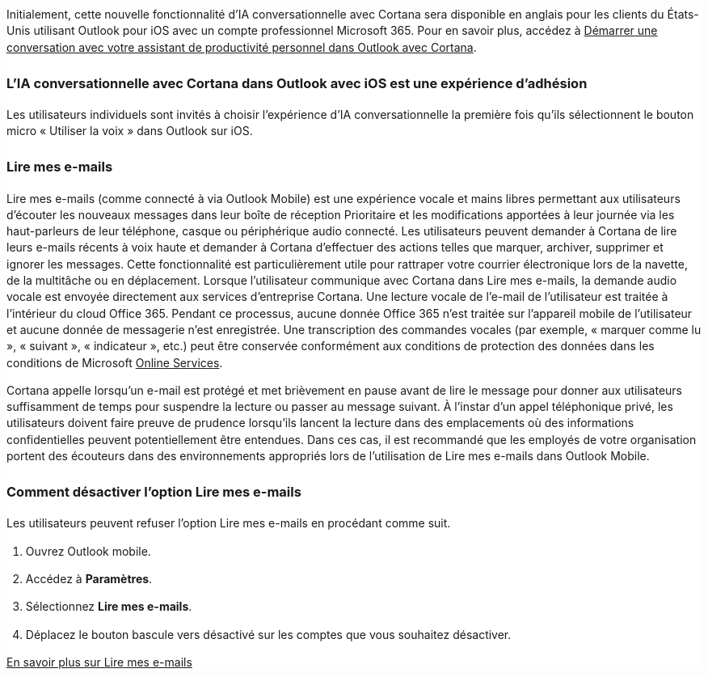 Initialement, cette nouvelle fonctionnalité d’IA conversationnelle avec Cortana sera disponible en anglais pour les clients du États-Unis utilisant Outlook pour iOS avec un compte professionnel Microsoft 365. Pour en savoir plus, accédez à [Démarrer une conversation avec votre assistant de productivité personnel dans Outlook avec Cortana](https://techcommunity.microsoft.com/t5/outlook-blog/start-a-conversation-with-your-personal-productivity-assistant/ba-p/2071416#:~:text=Conversational%20AI%20allows%20you%20to,time%2C%20all%20with%20your%20voice).

### <a name="conversational-ai-with-cortana-in-outlook-with-ios-is-an-opt-in-experience"></a>L’IA conversationnelle avec Cortana dans Outlook avec iOS est une expérience d’adhésion

Les utilisateurs individuels sont invités à choisir l’expérience d’IA conversationnelle la première fois qu’ils sélectionnent le bouton micro « Utiliser la voix » dans Outlook sur iOS.

### <a name="play-my-emails"></a>Lire mes e-mails

Lire mes e-mails (comme connecté à via Outlook Mobile) est une expérience vocale et mains libres permettant aux utilisateurs d’écouter les nouveaux messages dans leur boîte de réception Prioritaire et les modifications apportées à leur journée via les haut-parleurs de leur téléphone, casque ou périphérique audio connecté. Les utilisateurs peuvent demander à Cortana de lire leurs e-mails récents à voix haute et demander à Cortana d’effectuer des actions telles que marquer, archiver, supprimer et ignorer les messages. Cette fonctionnalité est particulièrement utile pour rattraper votre courrier électronique lors de la navette, de la multitâche ou en déplacement. Lorsque l’utilisateur communique avec Cortana dans Lire mes e-mails, la demande audio vocale est envoyée directement aux services d’entreprise Cortana. Une lecture vocale de l’e-mail de l’utilisateur est traitée à l’intérieur du cloud Office 365. Pendant ce processus, aucune donnée Office 365 n’est traitée sur l’appareil mobile de l’utilisateur et aucune donnée de messagerie n’est enregistrée. Une transcription des commandes vocales (par exemple, « marquer comme lu », « suivant », « indicateur », etc.) peut être conservée conformément aux conditions de protection des données dans les conditions de Microsoft [Online Services](https://www.microsoft.com/licensing/product-licensing/products).

Cortana appelle lorsqu’un e-mail est protégé et met brièvement en pause avant de lire le message pour donner aux utilisateurs suffisamment de temps pour suspendre la lecture ou passer au message suivant. À l’instar d’un appel téléphonique privé, les utilisateurs doivent faire preuve de prudence lorsqu’ils lancent la lecture dans des emplacements où des informations confidentielles peuvent potentiellement être entendues. Dans ces cas, il est recommandé que les employés de votre organisation portent des écouteurs dans des environnements appropriés lors de l’utilisation de Lire mes e-mails dans Outlook Mobile.

### <a name="how-to-opt-out-of-play-my-emails"></a>Comment désactiver l’option Lire mes e-mails

Les utilisateurs peuvent refuser l’option Lire mes e-mails en procédant comme suit.

1. Ouvrez Outlook mobile.

2. Accédez à **Paramètres**.

3. Sélectionnez **Lire mes e-mails**.

4. Déplacez le bouton bascule vers désactivé sur les comptes que vous souhaitez désactiver.

[En savoir plus sur Lire mes e-mails](https://support.microsoft.com/help/4558256)
